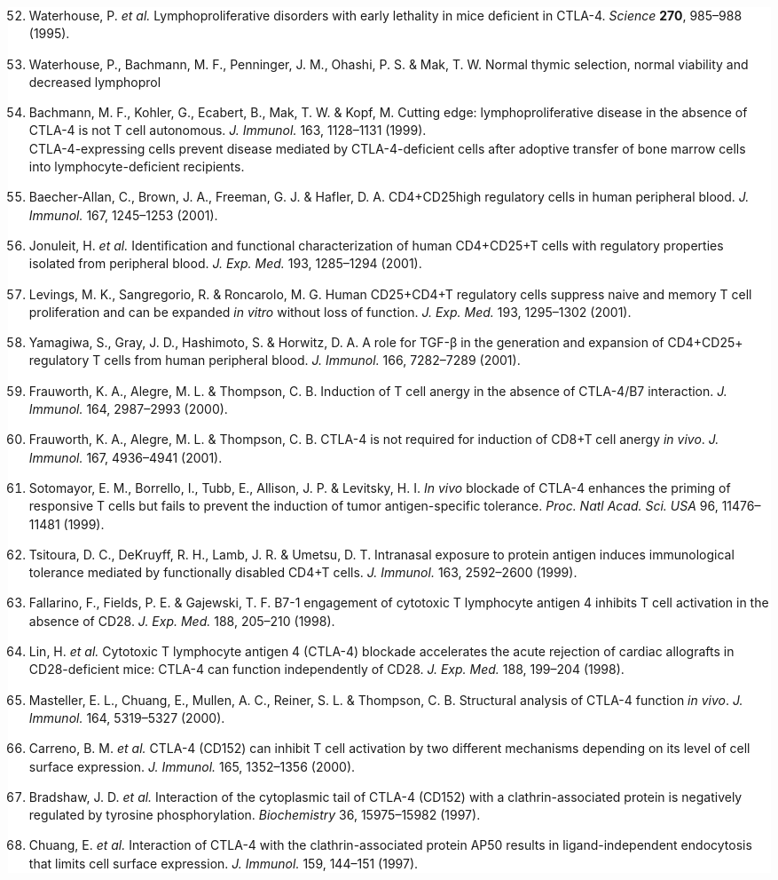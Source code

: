 52. Waterhouse, P. *et al.* Lymphoproliferative disorders with early lethality in mice deficient in CTLA-4. *Science* **270**, 985–988 (1995).
53. Waterhouse, P., Bachmann, M. F., Penninger, J. M., Ohashi, P. S. & Mak, T. W. Normal thymic selection, normal viability and decreased lymphoprol
64. Bachmann, M. F., Kohler, G., Ecabert, B., Mak, T. W. & Kopf, M. Cutting edge: lymphoproliferative disease in the absence of CTLA-4 is not T cell autonomous. *J. Immunol.* 163, 1128–1131 (1999).  
CTLA-4-expressing cells prevent disease mediated by CTLA-4-deficient cells after adoptive transfer of bone marrow cells into lymphocyte-deficient recipients.

65. Baecher-Allan, C., Brown, J. A., Freeman, G. J. & Hafler, D. A. CD4+CD25high regulatory cells in human peripheral blood. *J. Immunol.* 167, 1245–1253 (2001).

66. Jonuleit, H. *et al.* Identification and functional characterization of human CD4+CD25+T cells with regulatory properties isolated from peripheral blood. *J. Exp. Med.* 193, 1285–1294 (2001).

67. Levings, M. K., Sangregorio, R. & Roncarolo, M. G. Human CD25+CD4+T regulatory cells suppress naive and memory T cell proliferation and can be expanded *in vitro* without loss of function. *J. Exp. Med.* 193, 1295–1302 (2001).

68. Yamagiwa, S., Gray, J. D., Hashimoto, S. & Horwitz, D. A. A role for TGF-β in the generation and expansion of CD4+CD25+ regulatory T cells from human peripheral blood. *J. Immunol.* 166, 7282–7289 (2001).

69. Frauworth, K. A., Alegre, M. L. & Thompson, C. B. Induction of T cell anergy in the absence of CTLA-4/B7 interaction. *J. Immunol.* 164, 2987–2993 (2000).

70. Frauworth, K. A., Alegre, M. L. & Thompson, C. B. CTLA-4 is not required for induction of CD8+T cell anergy *in vivo*. *J. Immunol.* 167, 4936–4941 (2001).

71. Sotomayor, E. M., Borrello, I., Tubb, E., Allison, J. P. & Levitsky, H. I. *In vivo* blockade of CTLA-4 enhances the priming of responsive T cells but fails to prevent the induction of tumor antigen-specific tolerance. *Proc. Natl Acad. Sci. USA* 96, 11476–11481 (1999).

72. Tsitoura, D. C., DeKruyff, R. H., Lamb, J. R. & Umetsu, D. T. Intranasal exposure to protein antigen induces immunological tolerance mediated by functionally disabled CD4+T cells. *J. Immunol.* 163, 2592–2600 (1999).

73. Fallarino, F., Fields, P. E. & Gajewski, T. F. B7-1 engagement of cytotoxic T lymphocyte antigen 4 inhibits T cell activation in the absence of CD28. *J. Exp. Med.* 188, 205–210 (1998).

74. Lin, H. *et al.* Cytotoxic T lymphocyte antigen 4 (CTLA-4) blockade accelerates the acute rejection of cardiac allografts in CD28-deficient mice: CTLA-4 can function independently of CD28. *J. Exp. Med.* 188, 199–204 (1998).

75. Masteller, E. L., Chuang, E., Mullen, A. C., Reiner, S. L. & Thompson, C. B. Structural analysis of CTLA-4 function *in vivo*. *J. Immunol.* 164, 5319–5327 (2000).

76. Carreno, B. M. *et al.* CTLA-4 (CD152) can inhibit T cell activation by two different mechanisms depending on its level of cell surface expression. *J. Immunol.* 165, 1352–1356 (2000).

77. Bradshaw, J. D. *et al.* Interaction of the cytoplasmic tail of CTLA-4 (CD152) with a clathrin-associated protein is negatively regulated by tyrosine phosphorylation. *Biochemistry* 36, 15975–15982 (1997).

78. Chuang, E. *et al.* Interaction of CTLA-4 with the clathrin-associated protein AP50 results in ligand-independent endocytosis that limits cell surface expression. *J. Immunol.* 159, 144–151 (1997).
